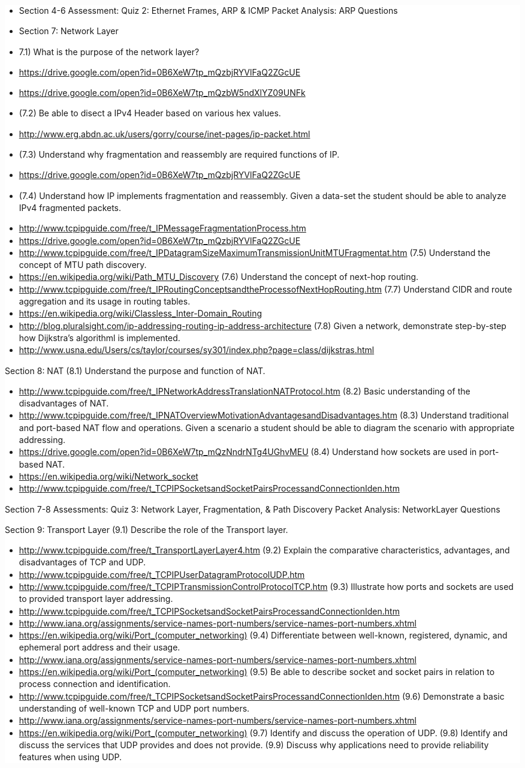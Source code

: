 
* Section 4-6 Assessment:   Quiz 2: Ethernet Frames, ARP & ICMP
				Packet Analysis: ARP Questions

* Section 7: Network Layer
* 7.1) What is the purpose of the network layer?
* https://drive.google.com/open?id=0B6XeW7tp_mQzbjRYVlFaQ2ZGcUE 
* https://drive.google.com/open?id=0B6XeW7tp_mQzbW5ndXlYZ09UNFk 
* (7.2) Be able to disect a IPv4 Header based on various hex values.
* http://www.erg.abdn.ac.uk/users/gorry/course/inet-pages/ip-packet.html 
* (7.3) Understand why fragmentation and reassembly are required functions of IP.
* https://drive.google.com/open?id=0B6XeW7tp_mQzbjRYVlFaQ2ZGcUE 
* (7.4) Understand how IP implements fragmentation and reassembly. Given a data-set the student should be able to analyze IPv4 fragmented packets.
-	http://www.tcpipguide.com/free/t_IPMessageFragmentationProcess.htm 
-	https://drive.google.com/open?id=0B6XeW7tp_mQzbjRYVlFaQ2ZGcUE 
-	http://www.tcpipguide.com/free/t_IPDatagramSizeMaximumTransmissionUnitMTUFragmentat.htm
(7.5) Understand the concept of MTU path discovery.
-	https://en.wikipedia.org/wiki/Path_MTU_Discovery
(7.6) Understand the concept of next-hop routing.
-	http://www.tcpipguide.com/free/t_IPRoutingConceptsandtheProcessofNextHopRouting.htm
(7.7) Understand CIDR and route aggregation and its usage in routing tables.
-	https://en.wikipedia.org/wiki/Classless_Inter-Domain_Routing
-	http://blog.pluralsight.com/ip-addressing-routing-ip-address-architecture 
(7.8) Given a network, demonstrate step-by-step how Dijkstra’s algorithml is implemented.
-	http://www.usna.edu/Users/cs/taylor/courses/sy301/index.php?page=class/dijkstras.html


Section 8: NAT
(8.1) Understand the purpose and function of NAT.
-	http://www.tcpipguide.com/free/t_IPNetworkAddressTranslationNATProtocol.htm 
(8.2) Basic understanding of the disadvantages of NAT.
-	http://www.tcpipguide.com/free/t_IPNATOverviewMotivationAdvantagesandDisadvantages.htm
(8.3) Understand traditional and port-based NAT flow and operations. Given a scenario a student should be able to diagram the scenario with appropriate addressing.
-	https://drive.google.com/open?id=0B6XeW7tp_mQzNndrNTg4UGhvMEU 
(8.4) Understand how sockets are used in port-based NAT.
-	https://en.wikipedia.org/wiki/Network_socket 
-	http://www.tcpipguide.com/free/t_TCPIPSocketsandSocketPairsProcessandConnectionIden.htm 

Section 7-8 Assessments:   Quiz 3: Network Layer, Fragmentation, & Path Discovery
  Packet Analysis: NetworkLayer Questions

Section 9: Transport Layer
(9.1) Describe the role of the Transport layer.
-	http://www.tcpipguide.com/free/t_TransportLayerLayer4.htm
(9.2) Explain the comparative characteristics, advantages, and disadvantages of TCP and UDP.
-	http://www.tcpipguide.com/free/t_TCPIPUserDatagramProtocolUDP.htm
-	http://www.tcpipguide.com/free/t_TCPIPTransmissionControlProtocolTCP.htm
(9.3) Illustrate how ports and sockets are used to provided transport layer addressing.
-	http://www.tcpipguide.com/free/t_TCPIPSocketsandSocketPairsProcessandConnectionIden.htm
-	http://www.iana.org/assignments/service-names-port-numbers/service-names-port-numbers.xhtml 
-	https://en.wikipedia.org/wiki/Port_(computer_networking) 
(9.4) Differentiate between well-known, registered, dynamic, and ephemeral port address and their usage.
-	http://www.iana.org/assignments/service-names-port-numbers/service-names-port-numbers.xhtml 
-	https://en.wikipedia.org/wiki/Port_(computer_networking) 
(9.5) Be able to describe socket and socket pairs in relation to process connection and identification.
-	http://www.tcpipguide.com/free/t_TCPIPSocketsandSocketPairsProcessandConnectionIden.htm 
(9.6) Demonstrate a basic understanding of well-known TCP and UDP port numbers.
-	http://www.iana.org/assignments/service-names-port-numbers/service-names-port-numbers.xhtml  
-	https://en.wikipedia.org/wiki/Port_(computer_networking) 
(9.7) Identify and discuss the operation of UDP.
(9.8) Identify and discuss the services that UDP provides and does not provide.
(9.9) Discuss why applications need to provide reliability features when using UDP.
